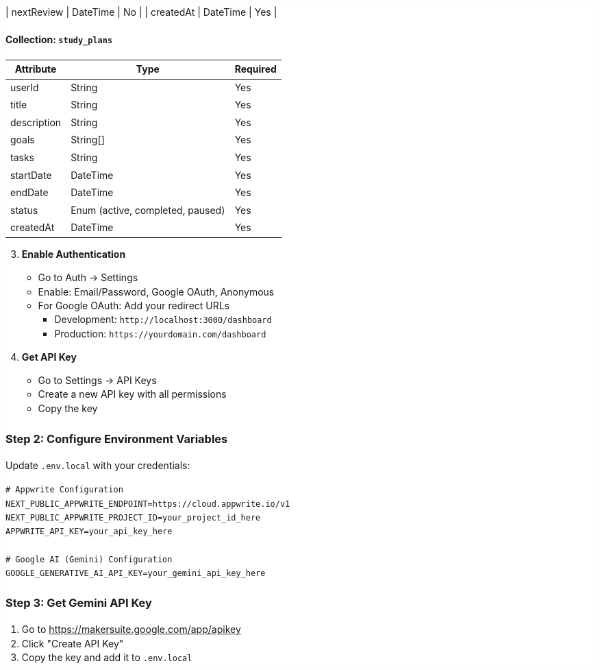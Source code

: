 | nextReview | DateTime | No |
| createdAt | DateTime | Yes |

#### Collection: `study_plans`
| Attribute | Type | Required |
|-----------|------|----------|
| userId | String | Yes |
| title | String | Yes |
| description | String | Yes |
| goals | String[] | Yes |
| tasks | String | Yes |
| startDate | DateTime | Yes |
| endDate | DateTime | Yes |
| status | Enum (active, completed, paused) | Yes |
| createdAt | DateTime | Yes |

3. **Enable Authentication**
   - Go to Auth → Settings
   - Enable: Email/Password, Google OAuth, Anonymous
   - For Google OAuth: Add your redirect URLs
     - Development: `http://localhost:3000/dashboard`
     - Production: `https://yourdomain.com/dashboard`

4. **Get API Key**
   - Go to Settings → API Keys
   - Create a new API key with all permissions
   - Copy the key

### Step 2: Configure Environment Variables

Update `.env.local` with your credentials:

```env
# Appwrite Configuration
NEXT_PUBLIC_APPWRITE_ENDPOINT=https://cloud.appwrite.io/v1
NEXT_PUBLIC_APPWRITE_PROJECT_ID=your_project_id_here
APPWRITE_API_KEY=your_api_key_here

# Google AI (Gemini) Configuration
GOOGLE_GENERATIVE_AI_API_KEY=your_gemini_api_key_here
```

### Step 3: Get Gemini API Key

1. Go to https://makersuite.google.com/app/apikey
2. Click "Create API Key"
3. Copy the key and add it to `.env.local`

